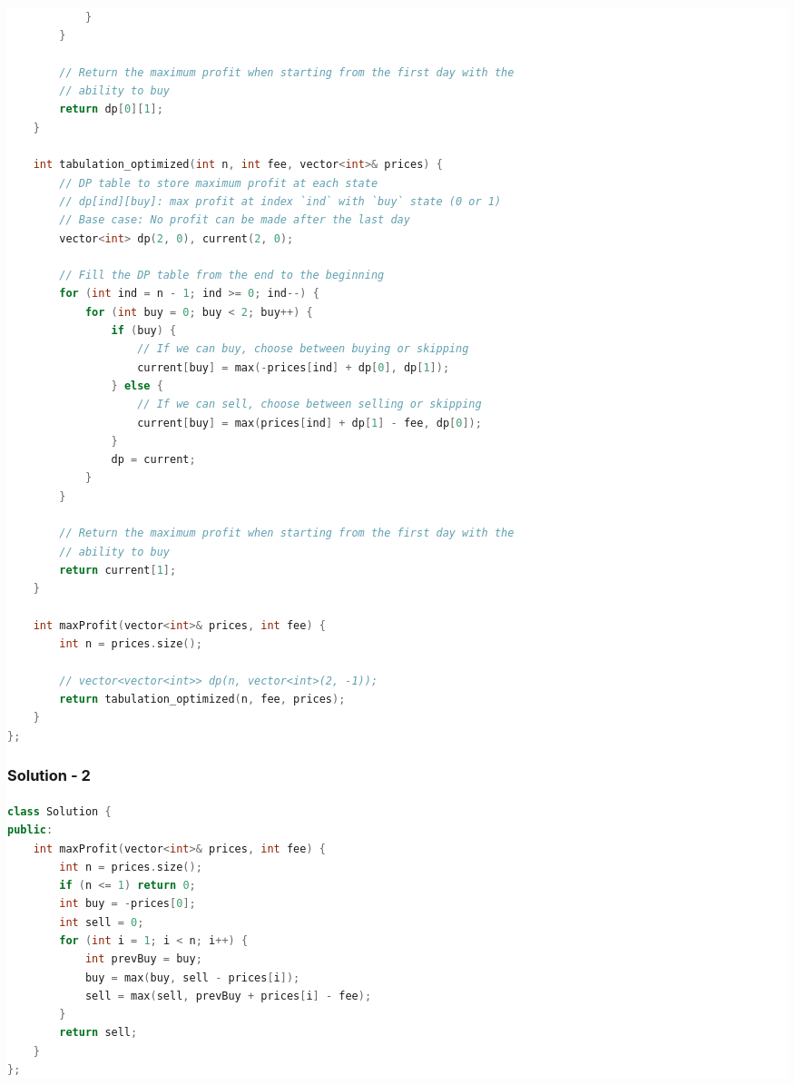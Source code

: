 ```cpp
            }
        }

        // Return the maximum profit when starting from the first day with the
        // ability to buy
        return dp[0][1];
    }

    int tabulation_optimized(int n, int fee, vector<int>& prices) {
        // DP table to store maximum profit at each state
        // dp[ind][buy]: max profit at index `ind` with `buy` state (0 or 1)
        // Base case: No profit can be made after the last day
        vector<int> dp(2, 0), current(2, 0);

        // Fill the DP table from the end to the beginning
        for (int ind = n - 1; ind >= 0; ind--) {
            for (int buy = 0; buy < 2; buy++) {
                if (buy) {
                    // If we can buy, choose between buying or skipping
                    current[buy] = max(-prices[ind] + dp[0], dp[1]);
                } else {
                    // If we can sell, choose between selling or skipping
                    current[buy] = max(prices[ind] + dp[1] - fee, dp[0]);
                }
                dp = current;
            }
        }

        // Return the maximum profit when starting from the first day with the
        // ability to buy
        return current[1];
    }

    int maxProfit(vector<int>& prices, int fee) {
        int n = prices.size();

        // vector<vector<int>> dp(n, vector<int>(2, -1));
        return tabulation_optimized(n, fee, prices);
    }
};
```

### Solution - 2

```cpp
class Solution {
public:
    int maxProfit(vector<int>& prices, int fee) {
        int n = prices.size();
        if (n <= 1) return 0;
        int buy = -prices[0];
        int sell = 0;
        for (int i = 1; i < n; i++) {
            int prevBuy = buy;
            buy = max(buy, sell - prices[i]);
            sell = max(sell, prevBuy + prices[i] - fee);
        }
        return sell;
    }
};
```
